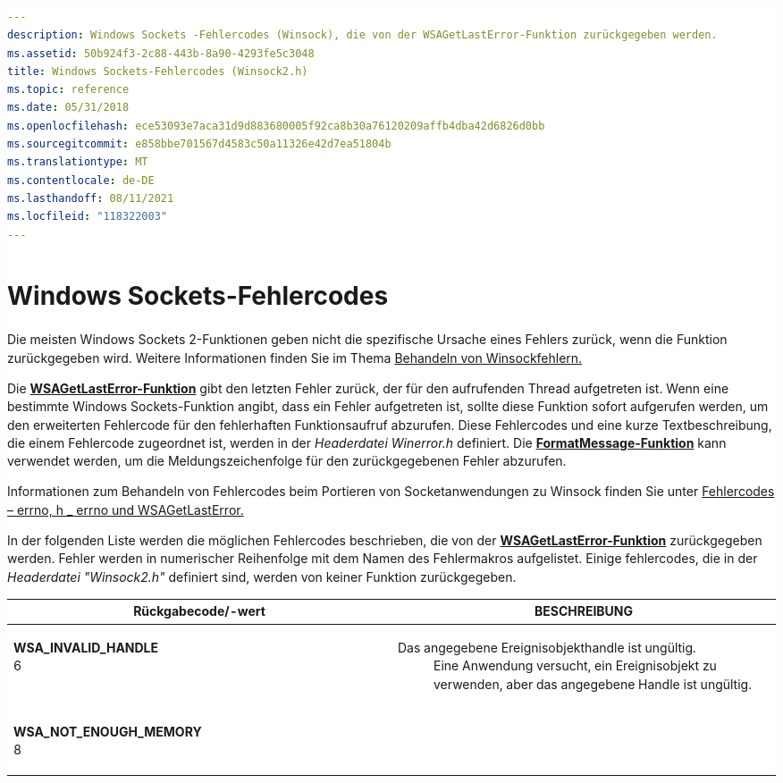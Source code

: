 ```yaml
---
description: Windows Sockets -Fehlercodes (Winsock), die von der WSAGetLastError-Funktion zurückgegeben werden.
ms.assetid: 50b924f3-2c88-443b-8a90-4293fe5c3048
title: Windows Sockets-Fehlercodes (Winsock2.h)
ms.topic: reference
ms.date: 05/31/2018
ms.openlocfilehash: ece53093e7aca31d9d883680005f92ca8b30a76120209affb4dba42d6826d0bb
ms.sourcegitcommit: e858bbe701567d4583c50a11326e42d7ea51804b
ms.translationtype: MT
ms.contentlocale: de-DE
ms.lasthandoff: 08/11/2021
ms.locfileid: "118322003"
---
```

# <a name="windows-sockets-error-codes"></a>Windows Sockets-Fehlercodes

Die meisten Windows Sockets 2-Funktionen geben nicht die spezifische Ursache eines Fehlers zurück, wenn die Funktion zurückgegeben wird. Weitere Informationen finden Sie im Thema [Behandeln von Winsockfehlern.](handling-winsock-errors.md)

Die [**WSAGetLastError-Funktion**](/windows/desktop/api/winsock/nf-winsock-wsagetlasterror) gibt den letzten Fehler zurück, der für den aufrufenden Thread aufgetreten ist. Wenn eine bestimmte Windows Sockets-Funktion angibt, dass ein Fehler aufgetreten ist, sollte diese Funktion sofort aufgerufen werden, um den erweiterten Fehlercode für den fehlerhaften Funktionsaufruf abzurufen. Diese Fehlercodes und eine kurze Textbeschreibung, die einem Fehlercode zugeordnet ist, werden in der *Headerdatei Winerror.h* definiert. Die [**FormatMessage-Funktion**](/windows/win32/api/winbase/nf-winbase-formatmessage) kann verwendet werden, um die Meldungszeichenfolge für den zurückgegebenen Fehler abzurufen.

Informationen zum Behandeln von Fehlercodes beim Portieren von Socketanwendungen zu Winsock finden Sie unter [Fehlercodes – errno, h \_ errno und WSAGetLastError.](error-codes-errno-h-errno-and-wsagetlasterror-2.md)

In der folgenden Liste werden die möglichen Fehlercodes beschrieben, die von der [**WSAGetLastError-Funktion**](/windows/desktop/api/winsock/nf-winsock-wsagetlasterror) zurückgegeben werden. Fehler werden in numerischer Reihenfolge mit dem Namen des Fehlermakros aufgelistet. Einige fehlercodes, die in der *Headerdatei "Winsock2.h"* definiert sind, werden von keiner Funktion zurückgegeben.

<table>
<colgroup>
<col style="width: 50%" />
<col style="width: 50%" />
</colgroup>
<thead>
<tr class="header">
<th>Rückgabecode/-wert</th>
<th>BESCHREIBUNG</th>
</tr>
</thead>
<tbody>
<tr class="odd">
<td><span id="WSA_INVALID_HANDLE"></span><span id="wsa_invalid_handle"></span><dl> <dt><strong>WSA_INVALID_HANDLE</strong></dt> <dt>6</dt> </dl></td>
<td><dl> <dt><span id="Specified_event_object_handle_is_invalid."></span><span id="specified_event_object_handle_is_invalid."></span><span id="SPECIFIED_EVENT_OBJECT_HANDLE_IS_INVALID."></span>Das angegebene Ereignisobjekthandle ist ungültig.</dt> <dd> Eine Anwendung versucht, ein Ereignisobjekt zu verwenden, aber das angegebene Handle ist ungültig.<br/> </dd> </dl></td>
</tr>
<tr class="even">
<td><span id="WSA_NOT_ENOUGH_MEMORY"></span><span id="wsa_not_enough_memory"></span><dl> <dt><strong>WSA_NOT_ENOUGH_MEMORY</strong></dt> <dt>8</dt> </dl></td>